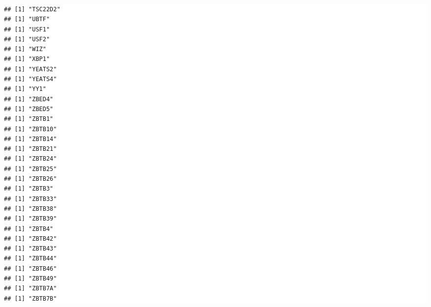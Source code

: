     ## [1] "TSC22D2"
    ## [1] "UBTF"
    ## [1] "USF1"
    ## [1] "USF2"
    ## [1] "WIZ"
    ## [1] "XBP1"
    ## [1] "YEATS2"
    ## [1] "YEATS4"
    ## [1] "YY1"
    ## [1] "ZBED4"
    ## [1] "ZBED5"
    ## [1] "ZBTB1"
    ## [1] "ZBTB10"
    ## [1] "ZBTB14"
    ## [1] "ZBTB21"
    ## [1] "ZBTB24"
    ## [1] "ZBTB25"
    ## [1] "ZBTB26"
    ## [1] "ZBTB3"
    ## [1] "ZBTB33"
    ## [1] "ZBTB38"
    ## [1] "ZBTB39"
    ## [1] "ZBTB4"
    ## [1] "ZBTB42"
    ## [1] "ZBTB43"
    ## [1] "ZBTB44"
    ## [1] "ZBTB46"
    ## [1] "ZBTB49"
    ## [1] "ZBTB7A"
    ## [1] "ZBTB7B"